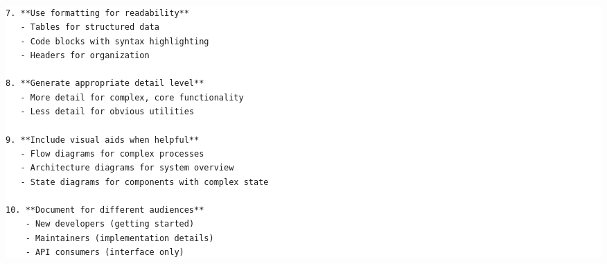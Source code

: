 ```
7. **Use formatting for readability**
   - Tables for structured data
   - Code blocks with syntax highlighting
   - Headers for organization

8. **Generate appropriate detail level**
   - More detail for complex, core functionality
   - Less detail for obvious utilities

9. **Include visual aids when helpful**
   - Flow diagrams for complex processes
   - Architecture diagrams for system overview
   - State diagrams for components with complex state

10. **Document for different audiences**
    - New developers (getting started)
    - Maintainers (implementation details)
    - API consumers (interface only) 